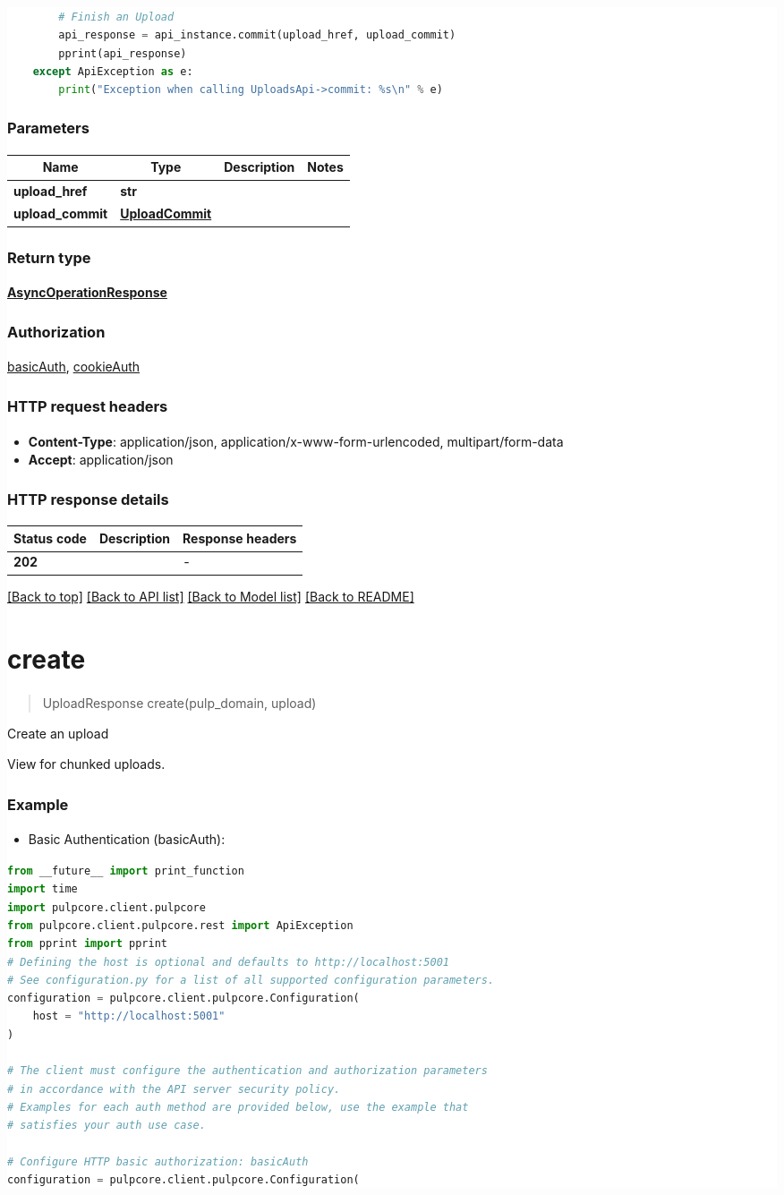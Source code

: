 ```python
        # Finish an Upload
        api_response = api_instance.commit(upload_href, upload_commit)
        pprint(api_response)
    except ApiException as e:
        print("Exception when calling UploadsApi->commit: %s\n" % e)
```

### Parameters

Name | Type | Description  | Notes
------------- | ------------- | ------------- | -------------
 **upload_href** | **str**|  | 
 **upload_commit** | [**UploadCommit**](UploadCommit.md)|  | 

### Return type

[**AsyncOperationResponse**](AsyncOperationResponse.md)

### Authorization

[basicAuth](../README.md#basicAuth), [cookieAuth](../README.md#cookieAuth)

### HTTP request headers

 - **Content-Type**: application/json, application/x-www-form-urlencoded, multipart/form-data
 - **Accept**: application/json

### HTTP response details
| Status code | Description | Response headers |
|-------------|-------------|------------------|
**202** |  |  -  |

[[Back to top]](#) [[Back to API list]](../README.md#documentation-for-api-endpoints) [[Back to Model list]](../README.md#documentation-for-models) [[Back to README]](../README.md)

# **create**
> UploadResponse create(pulp_domain, upload)

Create an upload

View for chunked uploads.

### Example

* Basic Authentication (basicAuth):
```python
from __future__ import print_function
import time
import pulpcore.client.pulpcore
from pulpcore.client.pulpcore.rest import ApiException
from pprint import pprint
# Defining the host is optional and defaults to http://localhost:5001
# See configuration.py for a list of all supported configuration parameters.
configuration = pulpcore.client.pulpcore.Configuration(
    host = "http://localhost:5001"
)

# The client must configure the authentication and authorization parameters
# in accordance with the API server security policy.
# Examples for each auth method are provided below, use the example that
# satisfies your auth use case.

# Configure HTTP basic authorization: basicAuth
configuration = pulpcore.client.pulpcore.Configuration(
```